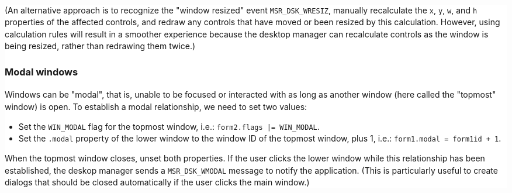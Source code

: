 (An alternative approach is to recognize the "window resized" event `MSR_DSK_WRESIZ`, manually recalculate the `x`, `y`, `w`, and `h` properties of the affected controls, and redraw any controls that have moved or been resized by this calculation. However, using calculation rules will result in a smoother experience because the desktop manager can recalculate controls as the window is being resized, rather than redrawing them twice.)

### Modal windows

Windows can be "modal", that is, unable to be focused or interacted with as long as another window (here called the "topmost" window) is open. To establish a modal relationship, we need to set two values:

* Set the `WIN_MODAL` flag for the topmost window, i.e.: `form2.flags |= WIN_MODAL`.
* Set the `.modal` property of the lower window to the window ID of the topmost window, plus 1, i.e.: `form1.modal = form1id + 1`.

When the topmost window closes, unset both properties. If the user clicks the lower window while this relationship has been established, the deskop manager sends a `MSR_DSK_WMODAL` message to notify the application. (This is particularly useful to create dialogs that should be closed automatically if the user clicks the main window.)
